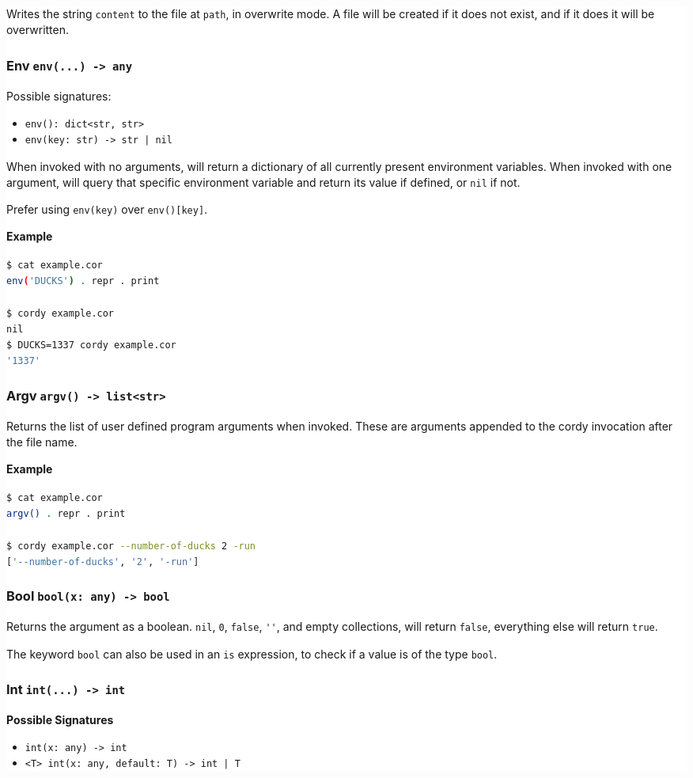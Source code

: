 Writes the string `content` to the file at `path`, in overwrite mode. A file will be created if it does not exist, and if it does it will be overwritten.

### Env `env(...) -> any`

Possible signatures:

- `env(): dict<str, str>`
- `env(key: str) -> str | nil`

When invoked with no arguments, will return a dictionary of all currently present environment variables. When invoked with one argument, will query that specific environment variable and return its value if defined, or `nil` if not.

Prefer using `env(key)` over `env()[key]`.

**Example**

```bash
$ cat example.cor
env('DUCKS') . repr . print

$ cordy example.cor
nil
$ DUCKS=1337 cordy example.cor
'1337'
```

### Argv `argv() -> list<str>`

Returns the list of user defined program arguments when invoked. These are arguments appended to the cordy invocation after the file name.

**Example**

```bash
$ cat example.cor
argv() . repr . print

$ cordy example.cor --number-of-ducks 2 -run
['--number-of-ducks', '2', '-run']
```

### Bool `bool(x: any) -> bool`

Returns the argument as a boolean. `nil`, `0`, `false`, `''`, and empty collections, will return `false`, everything else will return `true`.

The keyword `bool` can also be used in an `is` expression, to check if a value is of the type `bool`.

### Int `int(...) -> int`

**Possible Signatures**

- `int(x: any) -> int`
- `<T> int(x: any, default: T) -> int | T`
